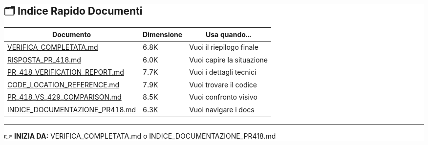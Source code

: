 
## 🗂️ Indice Rapido Documenti

| Documento | Dimensione | Usa quando... |
|-----------|------------|---------------|
| [VERIFICA_COMPLETATA.md](VERIFICA_COMPLETATA.md) | 6.8K | Vuoi il riepilogo finale |
| [RISPOSTA_PR_418.md](RISPOSTA_PR_418.md) | 6.0K | Vuoi capire la situazione |
| [PR_418_VERIFICATION_REPORT.md](PR_418_VERIFICATION_REPORT.md) | 7.7K | Vuoi i dettagli tecnici |
| [CODE_LOCATION_REFERENCE.md](CODE_LOCATION_REFERENCE.md) | 7.9K | Vuoi trovare il codice |
| [PR_418_VS_429_COMPARISON.md](PR_418_VS_429_COMPARISON.md) | 8.5K | Vuoi confronto visivo |
| [INDICE_DOCUMENTAZIONE_PR418.md](INDICE_DOCUMENTAZIONE_PR418.md) | 6.3K | Vuoi navigare i docs |

---

👉 **INIZIA DA:** VERIFICA_COMPLETATA.md o INDICE_DOCUMENTAZIONE_PR418.md
